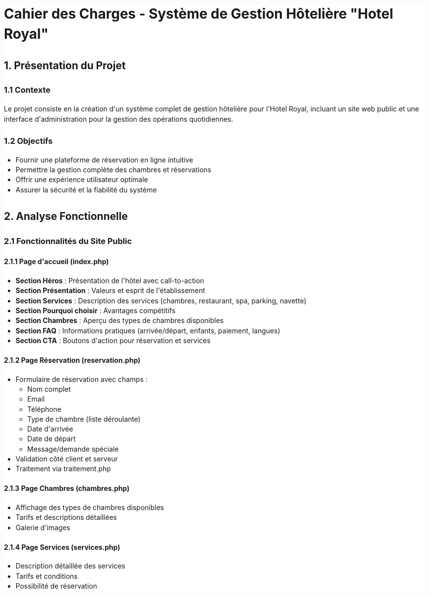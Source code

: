 # Cahier des Charges - Système de Gestion Hôtelière "Hotel Royal"

## 1. Présentation du Projet

### 1.1 Contexte
Le projet consiste en la création d'un système complet de gestion hôtelière pour l'Hotel Royal, incluant un site web public et une interface d'administration pour la gestion des opérations quotidiennes.

### 1.2 Objectifs
- Fournir une plateforme de réservation en ligne intuitive
- Permettre la gestion complète des chambres et réservations
- Offrir une expérience utilisateur optimale
- Assurer la sécurité et la fiabilité du système

## 2. Analyse Fonctionnelle

### 2.1 Fonctionnalités du Site Public

#### 2.1.1 Page d'accueil (index.php)
- **Section Héros** : Présentation de l'hôtel avec call-to-action
- **Section Présentation** : Valeurs et esprit de l'établissement
- **Section Services** : Description des services (chambres, restaurant, spa, parking, navette)
- **Section Pourquoi choisir** : Avantages compétitifs
- **Section Chambres** : Aperçu des types de chambres disponibles
- **Section FAQ** : Informations pratiques (arrivée/départ, enfants, paiement, langues)
- **Section CTA** : Boutons d'action pour réservation et services

#### 2.1.2 Page Réservation (reservation.php)
- Formulaire de réservation avec champs :
  - Nom complet
  - Email
  - Téléphone
  - Type de chambre (liste déroulante)
  - Date d'arrivée
  - Date de départ
  - Message/demande spéciale
- Validation côté client et serveur
- Traitement via traitement.php

#### 2.1.3 Page Chambres (chambres.php)
- Affichage des types de chambres disponibles
- Tarifs et descriptions détaillées
- Galerie d'images

#### 2.1.4 Page Services (services.php)
- Description détaillée des services
- Tarifs et conditions
- Possibilité de réservation
